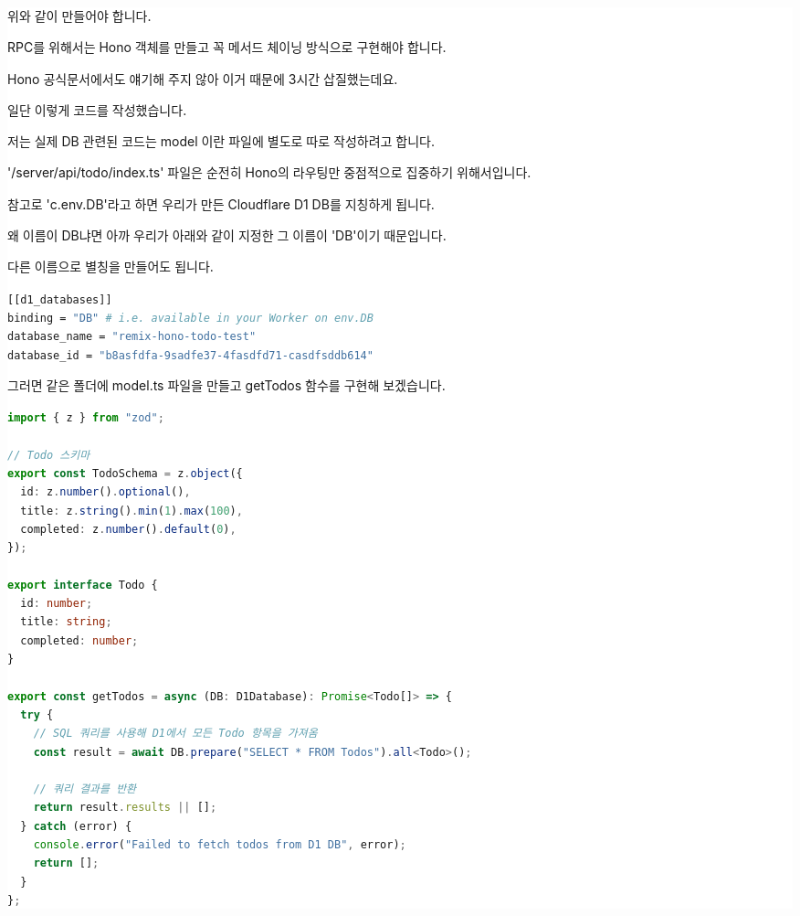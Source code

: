위와 같이 만들어야 합니다.

RPC를 위해서는 Hono 객체를 만들고 꼭 메서드 체이닝 방식으로 구현해야 합니다.

Hono 공식문서에서도 얘기해 주지 않아 이거 때문에 3시간 삽질했는데요.

일단 이렇게 코드를 작성했습니다.

저는 실제 DB 관련된 코드는 model 이란 파일에 별도로 따로 작성하려고 합니다.

'/server/api/todo/index.ts' 파일은 순전히 Hono의 라우팅만 중점적으로 집중하기 위해서입니다.

참고로 'c.env.DB'라고 하면 우리가 만든 Cloudflare D1 DB를 지칭하게 됩니다.

왜 이름이 DB냐면 아까 우리가 아래와 같이 지정한 그 이름이 'DB'이기 때문입니다.

다른 이름으로 별칭을 만들어도 됩니다.

```sh
[[d1_databases]]
binding = "DB" # i.e. available in your Worker on env.DB
database_name = "remix-hono-todo-test"
database_id = "b8asfdfa-9sadfe37-4fasdfd71-casdfsddb614"
```

그러면 같은 폴더에 model.ts 파일을 만들고 getTodos 함수를 구현해 보겠습니다.

```ts
import { z } from "zod";

// Todo 스키마
export const TodoSchema = z.object({
  id: z.number().optional(),
  title: z.string().min(1).max(100),
  completed: z.number().default(0),
});

export interface Todo {
  id: number;
  title: string;
  completed: number;
}

export const getTodos = async (DB: D1Database): Promise<Todo[]> => {
  try {
    // SQL 쿼리를 사용해 D1에서 모든 Todo 항목을 가져옴
    const result = await DB.prepare("SELECT * FROM Todos").all<Todo>();

    // 쿼리 결과를 반환
    return result.results || [];
  } catch (error) {
    console.error("Failed to fetch todos from D1 DB", error);
    return [];
  }
};
```
